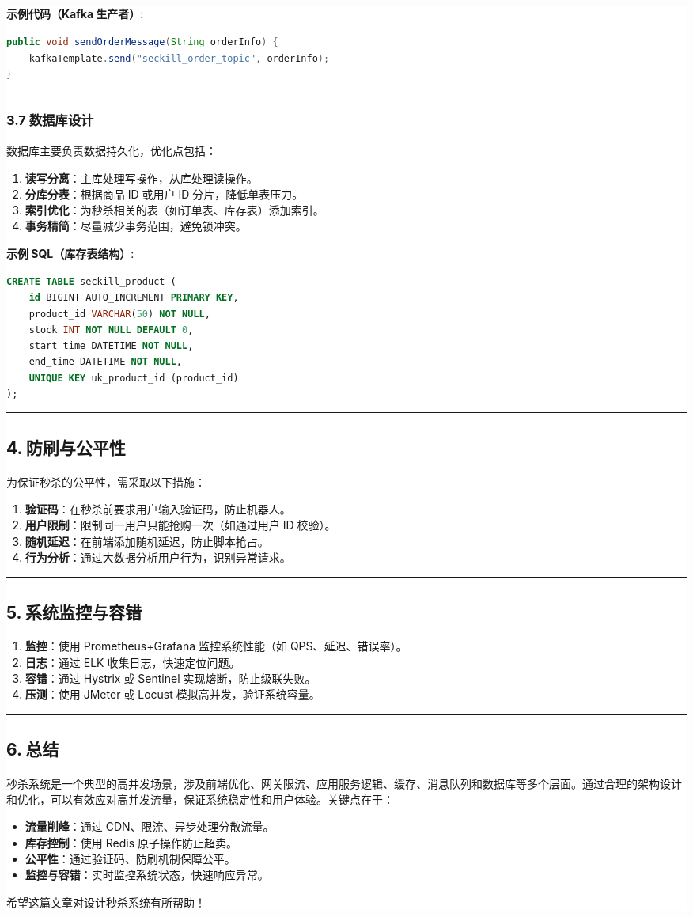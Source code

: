 **示例代码（Kafka 生产者）**:

```java
public void sendOrderMessage(String orderInfo) {
    kafkaTemplate.send("seckill_order_topic", orderInfo);
}
```

---

### 3.7 数据库设计

数据库主要负责数据持久化，优化点包括：

1. **读写分离**：主库处理写操作，从库处理读操作。
2. **分库分表**：根据商品 ID 或用户 ID 分片，降低单表压力。
3. **索引优化**：为秒杀相关的表（如订单表、库存表）添加索引。
4. **事务精简**：尽量减少事务范围，避免锁冲突。

**示例 SQL（库存表结构）**:

```sql
CREATE TABLE seckill_product (
    id BIGINT AUTO_INCREMENT PRIMARY KEY,
    product_id VARCHAR(50) NOT NULL,
    stock INT NOT NULL DEFAULT 0,
    start_time DATETIME NOT NULL,
    end_time DATETIME NOT NULL,
    UNIQUE KEY uk_product_id (product_id)
);
```

---

## 4. 防刷与公平性

为保证秒杀的公平性，需采取以下措施：

1. **验证码**：在秒杀前要求用户输入验证码，防止机器人。
2. **用户限制**：限制同一用户只能抢购一次（如通过用户 ID 校验）。
3. **随机延迟**：在前端添加随机延迟，防止脚本抢占。
4. **行为分析**：通过大数据分析用户行为，识别异常请求。

---

## 5. 系统监控与容错

1. **监控**：使用 Prometheus+Grafana 监控系统性能（如 QPS、延迟、错误率）。
2. **日志**：通过 ELK 收集日志，快速定位问题。
3. **容错**：通过 Hystrix 或 Sentinel 实现熔断，防止级联失败。
4. **压测**：使用 JMeter 或 Locust 模拟高并发，验证系统容量。

---

## 6. 总结

秒杀系统是一个典型的高并发场景，涉及前端优化、网关限流、应用服务逻辑、缓存、消息队列和数据库等多个层面。通过合理的架构设计和优化，可以有效应对高并发流量，保证系统稳定性和用户体验。关键点在于：

- **流量削峰**：通过 CDN、限流、异步处理分散流量。
- **库存控制**：使用 Redis 原子操作防止超卖。
- **公平性**：通过验证码、防刷机制保障公平。
- **监控与容错**：实时监控系统状态，快速响应异常。

希望这篇文章对设计秒杀系统有所帮助！
